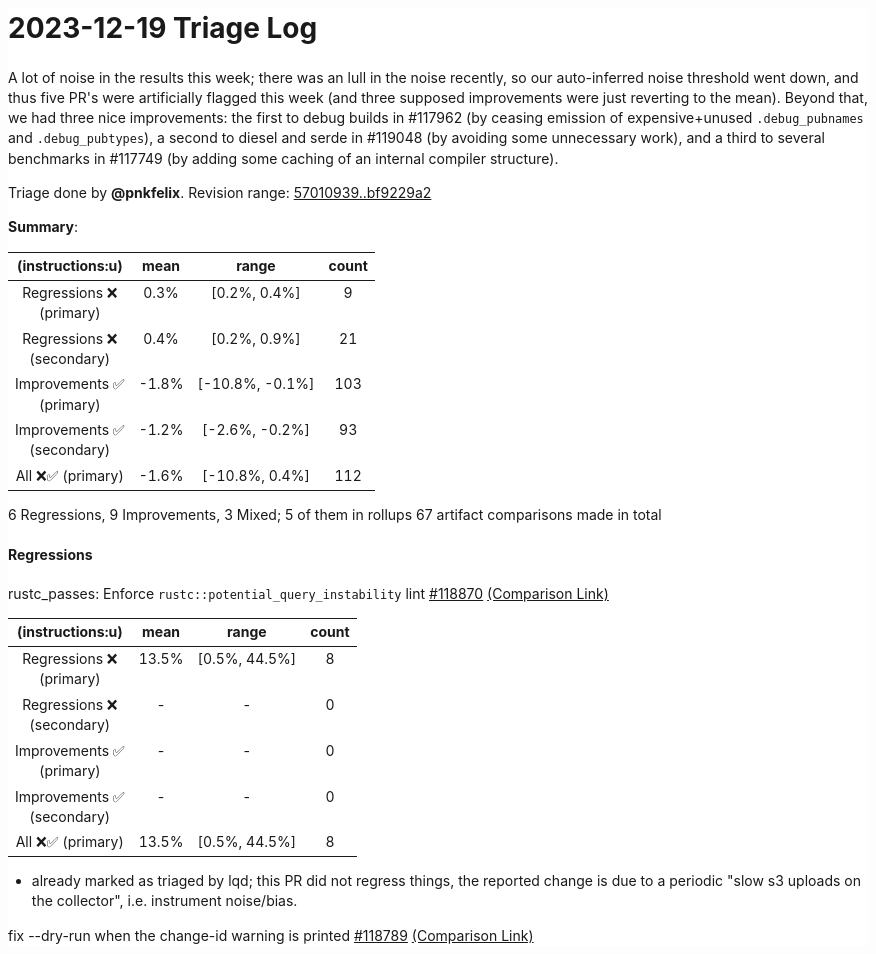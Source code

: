 # 2023-12-19 Triage Log

A lot of noise in the results this week; there was an lull in the noise
recently, so our auto-inferred noise threshold went down, and thus five PR's
were artificially flagged this week (and three supposed improvements were just
reverting to the mean). Beyond that, we had three nice improvements: the first
to debug builds in #117962 (by ceasing emission of expensive+unused
`.debug_pubnames` and `.debug_pubtypes`), a second to diesel and serde in
#119048 (by avoiding some unnecessary work), and a third to several benchmarks
in #117749 (by adding some caching of an internal compiler structure).


Triage done by **@pnkfelix**.
Revision range: [57010939..bf9229a2](https://perf.rust-lang.org/?start=57010939ed1d00076b4af0ed06a81ec69ea5e4a8&end=bf9229a2e366b4c311f059014a4aa08af16de5d8&absolute=false&stat=instructions%3Au)

**Summary**:

| (instructions:u)                   | mean  | range           | count |
|:----------------------------------:|:-----:|:---------------:|:-----:|
| Regressions ❌ <br /> (primary)    | 0.3%  | [0.2%, 0.4%]    | 9     |
| Regressions ❌ <br /> (secondary)  | 0.4%  | [0.2%, 0.9%]    | 21    |
| Improvements ✅ <br /> (primary)   | -1.8% | [-10.8%, -0.1%] | 103   |
| Improvements ✅ <br /> (secondary) | -1.2% | [-2.6%, -0.2%]  | 93    |
| All ❌✅ (primary)                 | -1.6% | [-10.8%, 0.4%]  | 112   |


6 Regressions, 9 Improvements, 3 Mixed; 5 of them in rollups
67 artifact comparisons made in total

#### Regressions

rustc_passes: Enforce `rustc::potential_query_instability` lint [#118870](https://github.com/rust-lang/rust/pull/118870) [(Comparison Link)](https://perf.rust-lang.org/compare.html?start=56d25ba5ea3515ba2b361b6c4636373734eb27cc&end=c3def263a44e07e09ae6d57abfc8650227fb4972&stat=instructions:u)

| (instructions:u)                   | mean  | range         | count |
|:----------------------------------:|:-----:|:-------------:|:-----:|
| Regressions ❌ <br /> (primary)    | 13.5% | [0.5%, 44.5%] | 8     |
| Regressions ❌ <br /> (secondary)  | -     | -             | 0     |
| Improvements ✅ <br /> (primary)   | -     | -             | 0     |
| Improvements ✅ <br /> (secondary) | -     | -             | 0     |
| All ❌✅ (primary)                 | 13.5% | [0.5%, 44.5%] | 8     |

* already marked as triaged by lqd; this PR did not regress things, the reported change is due to a periodic "slow s3 uploads on the collector", i.e. instrument noise/bias.

fix --dry-run when the change-id warning is printed [#118789](https://github.com/rust-lang/rust/pull/118789) [(Comparison Link)](https://perf.rust-lang.org/compare.html?start=1aa6aefdc92555b3fbc5ae4c99365df9845a3e31&end=529047cfc3f4f7b3ea5aaac054408f368d153727&stat=instructions:u)
